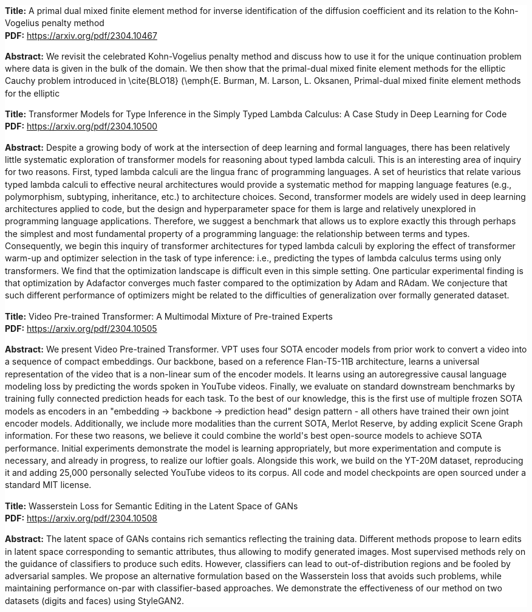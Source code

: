**Title:** A primal dual mixed finite element method for inverse identification of  the diffusion coefficient and its relation to the Kohn-Vogelius penalty  method  
**PDF:** https://arxiv.org/pdf/2304.10467

**Abstract:** We revisit the celebrated Kohn-Vogelius penalty method and discuss how to use it for the unique continuation problem where data is given in the bulk of the domain. We then show that the primal-dual mixed finite element methods for the elliptic Cauchy problem introduced in \cite{BLO18} (\emph{E. Burman, M. Larson, L. Oksanen, Primal-dual mixed finite element methods for the elliptic 

**Title:** Transformer Models for Type Inference in the Simply Typed Lambda  Calculus: A Case Study in Deep Learning for Code  
**PDF:** https://arxiv.org/pdf/2304.10500

**Abstract:** Despite a growing body of work at the intersection of deep learning and formal languages, there has been relatively little systematic exploration of transformer models for reasoning about typed lambda calculi. This is an interesting area of inquiry for two reasons. First, typed lambda calculi are the lingua franc of programming languages. A set of heuristics that relate various typed lambda calculi to effective neural architectures would provide a systematic method for mapping language features (e.g., polymorphism, subtyping, inheritance, etc.) to architecture choices. Second, transformer models are widely used in deep learning architectures applied to code, but the design and hyperparameter space for them is large and relatively unexplored in programming language applications. Therefore, we suggest a benchmark that allows us to explore exactly this through perhaps the simplest and most fundamental property of a programming language: the relationship between terms and types. Consequently, we begin this inquiry of transformer architectures for typed lambda calculi by exploring the effect of transformer warm-up and optimizer selection in the task of type inference: i.e., predicting the types of lambda calculus terms using only transformers. We find that the optimization landscape is difficult even in this simple setting. One particular experimental finding is that optimization by Adafactor converges much faster compared to the optimization by Adam and RAdam. We conjecture that such different performance of optimizers might be related to the difficulties of generalization over formally generated dataset. 

**Title:** Video Pre-trained Transformer: A Multimodal Mixture of Pre-trained  Experts  
**PDF:** https://arxiv.org/pdf/2304.10505

**Abstract:** We present Video Pre-trained Transformer. VPT uses four SOTA encoder models from prior work to convert a video into a sequence of compact embeddings. Our backbone, based on a reference Flan-T5-11B architecture, learns a universal representation of the video that is a non-linear sum of the encoder models. It learns using an autoregressive causal language modeling loss by predicting the words spoken in YouTube videos. Finally, we evaluate on standard downstream benchmarks by training fully connected prediction heads for each task. To the best of our knowledge, this is the first use of multiple frozen SOTA models as encoders in an "embedding -> backbone -> prediction head" design pattern - all others have trained their own joint encoder models. Additionally, we include more modalities than the current SOTA, Merlot Reserve, by adding explicit Scene Graph information. For these two reasons, we believe it could combine the world's best open-source models to achieve SOTA performance. Initial experiments demonstrate the model is learning appropriately, but more experimentation and compute is necessary, and already in progress, to realize our loftier goals. Alongside this work, we build on the YT-20M dataset, reproducing it and adding 25,000 personally selected YouTube videos to its corpus. All code and model checkpoints are open sourced under a standard MIT license. 

**Title:** Wasserstein Loss for Semantic Editing in the Latent Space of GANs  
**PDF:** https://arxiv.org/pdf/2304.10508

**Abstract:** The latent space of GANs contains rich semantics reflecting the training data. Different methods propose to learn edits in latent space corresponding to semantic attributes, thus allowing to modify generated images. Most supervised methods rely on the guidance of classifiers to produce such edits. However, classifiers can lead to out-of-distribution regions and be fooled by adversarial samples. We propose an alternative formulation based on the Wasserstein loss that avoids such problems, while maintaining performance on-par with classifier-based approaches. We demonstrate the effectiveness of our method on two datasets (digits and faces) using StyleGAN2. 
